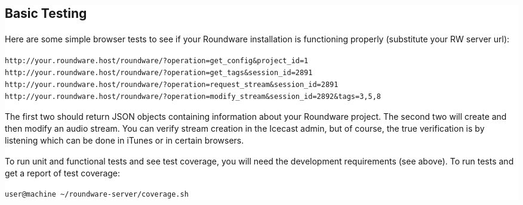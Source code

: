 ## Basic Testing

Here are some simple browser tests to see if your Roundware installation is functioning properly (substitute your RW server url):

```
http://your.roundware.host/roundware/?operation=get_config&project_id=1
http://your.roundware.host/roundware/?operation=get_tags&session_id=2891
http://your.roundware.host/roundware/?operation=request_stream&session_id=2891
http://your.roundware.host/roundware/?operation=modify_stream&session_id=2892&tags=3,5,8
```

The first two should return JSON objects containing information about your Roundware project.  The second two will create and then modify an audio stream.  You can verify stream creation in the Icecast admin, but of course, the true verification is by listening which can be done in iTunes or in certain browsers.

To run unit and functional tests and see test coverage, you will need the development requirements (see above).
To run tests and get a report of test coverage:

```
user@machine ~/roundware-server/coverage.sh
```




